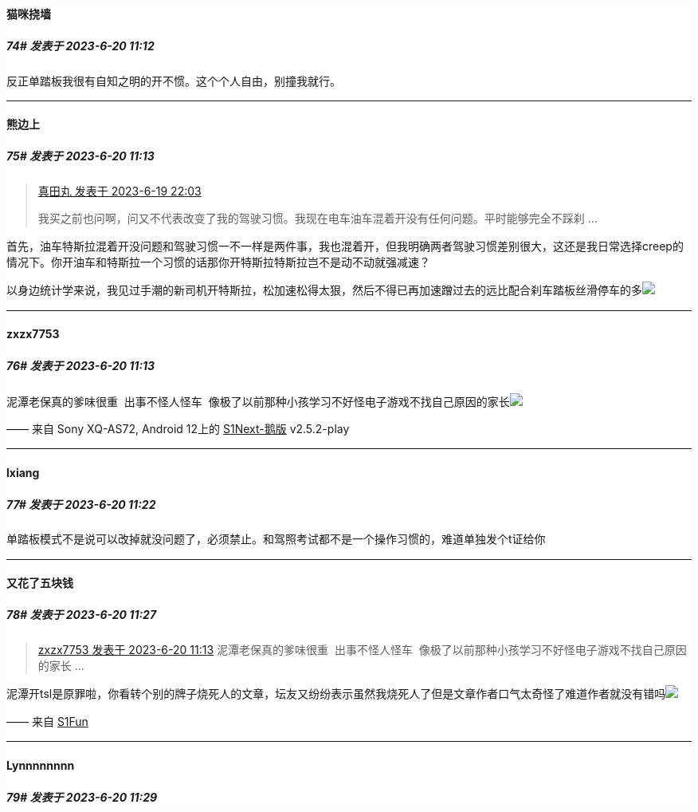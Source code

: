 ####  猫咪挠墙  
##### 74#       发表于 2023-6-20 11:12

反正单踏板我很有自知之明的开不惯。这个个人自由，别撞我就行。

*****

####  熊边上  
##### 75#       发表于 2023-6-20 11:13

<blockquote><a href="httphttps://bbs.saraba1st.com/2b/forum.php?mod=redirect&amp;goto=findpost&amp;pid=61353690&amp;ptid=2140746" target="_blank">真田丸 发表于 2023-6-19 22:03</a>

我买之前也问啊，问又不代表改变了我的驾驶习惯。我现在电车油车混着开没有任何问题。平时能够完全不踩刹 ...</blockquote>
首先，油车特斯拉混着开没问题和驾驶习惯一不一样是两件事，我也混着开，但我明确两者驾驶习惯差别很大，这还是我日常选择creep的情况下。你开油车和特斯拉一个习惯的话那你开特斯拉特斯拉岂不是动不动就强减速？

以身边统计学来说，我见过手潮的新司机开特斯拉，松加速松得太狠，然后不得已再加速蹭过去的远比配合刹车踏板丝滑停车的多<img src="https://static.saraba1st.com/image/smiley/face2017/018.png" referrerpolicy="no-referrer">

*****

####  zxzx7753  
##### 76#       发表于 2023-6-20 11:13

泥潭老保真的爹味很重  出事不怪人怪车  像极了以前那种小孩学习不好怪电子游戏不找自己原因的家长<img src="https://static.saraba1st.com/image/smiley/face2017/018.png" referrerpolicy="no-referrer">

—— 来自 Sony XQ-AS72, Android 12上的 [S1Next-鹅版](https://github.com/ykrank/S1-Next/releases) v2.5.2-play


*****

####  lxiang  
##### 77#       发表于 2023-6-20 11:22

单踏板模式不是说可以改掉就没问题了，必须禁止。和驾照考试都不是一个操作习惯的，难道单独发个t证给你


*****

####  又花了五块钱  
##### 78#       发表于 2023-6-20 11:27

<blockquote><a href="httphttps://bbs.saraba1st.com/2b/forum.php?mod=redirect&amp;goto=findpost&amp;pid=61353887&amp;ptid=2140746" target="_blank">zxzx7753 发表于 2023-6-20 11:13</a>
泥潭老保真的爹味很重  出事不怪人怪车  像极了以前那种小孩学习不好怪电子游戏不找自己原因的家长
 ...</blockquote>
泥潭开tsl是原罪啦，你看转个别的牌子烧死人的文章，坛友又纷纷表示虽然我烧死人了但是文章作者口气太奇怪了难道作者就没有错吗<img src="https://static.saraba1st.com/image/smiley/face2017/047.png" referrerpolicy="no-referrer">

—— 来自 [S1Fun](https://s1fun.koalcat.com)

*****

####  Lynnnnnnnn  
##### 79#       发表于 2023-6-20 11:29

